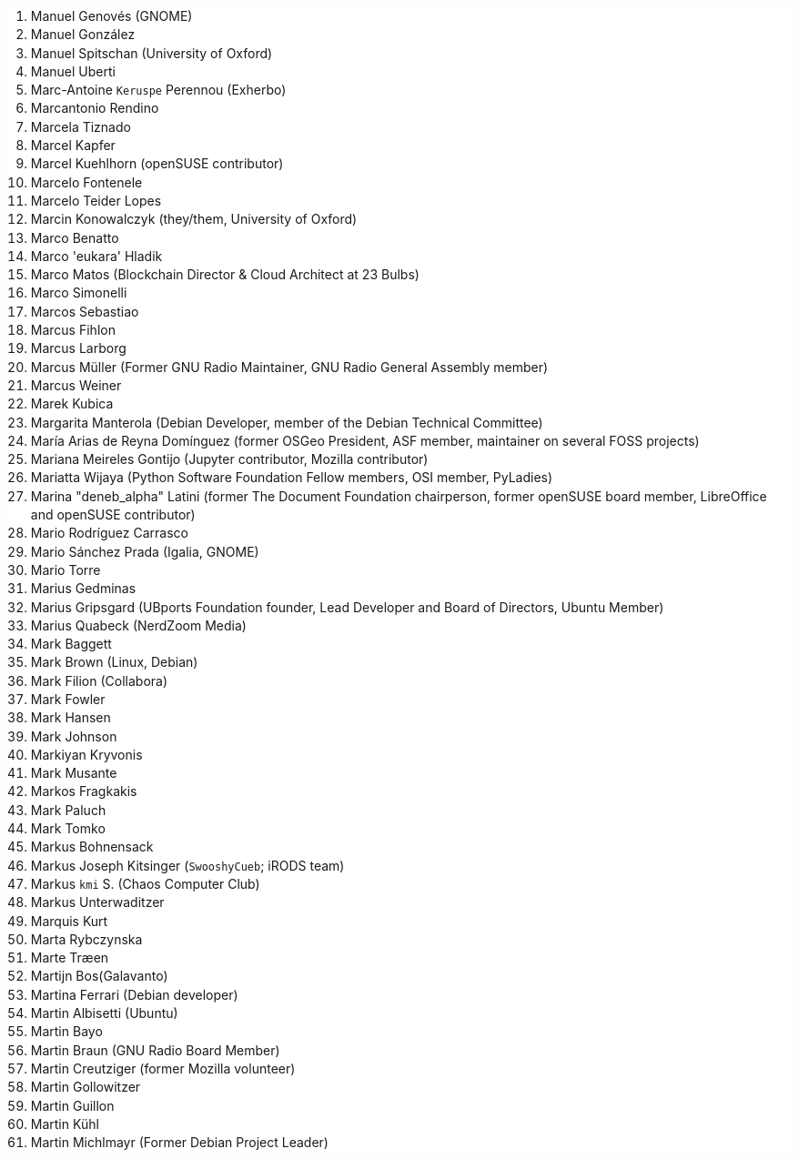 1. Manuel Genovés (GNOME)
1. Manuel González
1. Manuel Spitschan (University of Oxford)
1. Manuel Uberti
1. Marc-Antoine `Keruspe` Perennou (Exherbo)
1. Marcantonio Rendino
1. Marcela Tiznado
1. Marcel Kapfer
1. Marcel Kuehlhorn (openSUSE contributor)
1. Marcelo Fontenele
1. Marcelo Teider Lopes
1. Marcin Konowalczyk (they/them, University of Oxford)
1. Marco Benatto
1. Marco 'eukara' Hladik
1. Marco Matos (Blockchain Director & Cloud Architect at 23 Bulbs)
1. Marco Simonelli
1. Marcos Sebastiao
1. Marcus Fihlon
1. Marcus Larborg
1. Marcus Müller (Former GNU Radio Maintainer, GNU Radio General Assembly member)
1. Marcus Weiner
1. Marek Kubica
1. Margarita Manterola (Debian Developer, member of the Debian Technical Committee)
1. María Arias de Reyna Domínguez (former OSGeo President, ASF member, maintainer on several FOSS projects)
1. Mariana Meireles Gontijo (Jupyter contributor, Mozilla contributor)
1. Mariatta Wijaya (Python Software Foundation Fellow members, OSI member, PyLadies)
1. Marina "deneb_alpha" Latini (former The Document Foundation chairperson, former openSUSE board member, LibreOffice and openSUSE contributor)
1. Mario Rodríguez Carrasco
1. Mario Sánchez Prada (Igalia, GNOME)
1. Mario Torre
1. Marius Gedminas
1. Marius Gripsgard (UBports Foundation founder, Lead Developer and Board of Directors, Ubuntu Member)
1. Marius Quabeck (NerdZoom Media)
1. Mark Baggett
1. Mark Brown (Linux, Debian)
1. Mark Filion (Collabora)
1. Mark Fowler
1. Mark Hansen
1. Mark Johnson
1. Markiyan Kryvonis
1. Mark Musante
1. Markos Fragkakis
1. Mark Paluch
1. Mark Tomko
1. Markus Bohnensack
1. Markus Joseph Kitsinger (`SwooshyCueb`; iRODS team)
1. Markus `kmi` S. (Chaos Computer Club)
1. Markus Unterwaditzer
1. Marquis Kurt
1. Marta Rybczynska
1. Marte Træen
1. Martijn Bos(Galavanto)
1. Martina Ferrari (Debian developer)
1. Martin Albisetti (Ubuntu)
1. Martin Bayo
1. Martin Braun (GNU Radio Board Member)
1. Martin Creutziger (former Mozilla volunteer)
1. Martin Gollowitzer
1. Martin Guillon
1. Martin Kühl
1. Martin Michlmayr (Former Debian Project Leader)